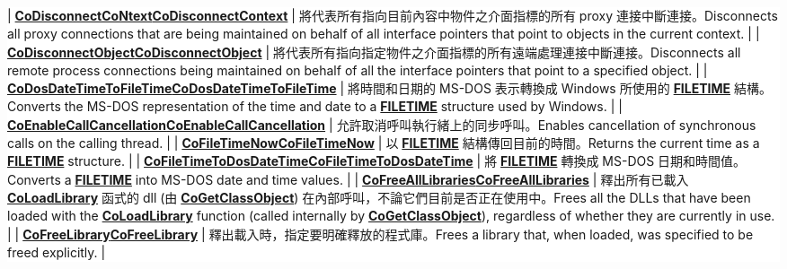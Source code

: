 | [<span data-ttu-id="80349-137">**CoDisconnectCoNtext**</span><span class="sxs-lookup"><span data-stu-id="80349-137">**CoDisconnectContext**</span></span>](/windows/desktop/api/combaseapi/nf-combaseapi-codisconnectcontext)                                     | <span data-ttu-id="80349-138">將代表所有指向目前內容中物件之介面指標的所有 proxy 連接中斷連接。</span><span class="sxs-lookup"><span data-stu-id="80349-138">Disconnects all proxy connections that are being maintained on behalf of all interface pointers that point to objects in the current context.</span></span>                                                                                                           |
| [<span data-ttu-id="80349-139">**CoDisconnectObject**</span><span class="sxs-lookup"><span data-stu-id="80349-139">**CoDisconnectObject**</span></span>](/windows/desktop/api/combaseapi/nf-combaseapi-codisconnectobject)                                       | <span data-ttu-id="80349-140">將代表所有指向指定物件之介面指標的所有遠端處理連接中斷連接。</span><span class="sxs-lookup"><span data-stu-id="80349-140">Disconnects all remote process connections being maintained on behalf of all the interface pointers that point to a specified object.</span></span>                                                                                                                   |
| [<span data-ttu-id="80349-141">**CoDosDateTimeToFileTime**</span><span class="sxs-lookup"><span data-stu-id="80349-141">**CoDosDateTimeToFileTime**</span></span>](/windows/desktop/api/Objbase/nf-objbase-codosdatetimetofiletime)                             | <span data-ttu-id="80349-142">將時間和日期的 MS-DOS 表示轉換成 Windows 所使用的 [**FILETIME**](/windows/desktop/api/minwinbase/ns-minwinbase-filetime) 結構。</span><span class="sxs-lookup"><span data-stu-id="80349-142">Converts the MS-DOS representation of the time and date to a [**FILETIME**](/windows/desktop/api/minwinbase/ns-minwinbase-filetime) structure used by Windows.</span></span>                                                                                                                               |
| [<span data-ttu-id="80349-143">**CoEnableCallCancellation**</span><span class="sxs-lookup"><span data-stu-id="80349-143">**CoEnableCallCancellation**</span></span>](/windows/desktop/api/combaseapi/nf-combaseapi-coenablecallcancellation)                           | <span data-ttu-id="80349-144">允許取消呼叫執行緒上的同步呼叫。</span><span class="sxs-lookup"><span data-stu-id="80349-144">Enables cancellation of synchronous calls on the calling thread.</span></span>                                                                                                                                                                                        |
| [<span data-ttu-id="80349-145">**CoFileTimeNow**</span><span class="sxs-lookup"><span data-stu-id="80349-145">**CoFileTimeNow**</span></span>](/windows/desktop/api/combaseapi/nf-combaseapi-cofiletimenow)                                                 | <span data-ttu-id="80349-146">以 [**FILETIME**](/windows/desktop/api/minwinbase/ns-minwinbase-filetime) 結構傳回目前的時間。</span><span class="sxs-lookup"><span data-stu-id="80349-146">Returns the current time as a [**FILETIME**](/windows/desktop/api/minwinbase/ns-minwinbase-filetime) structure.</span></span>                                                                                                                                                                              |
| [<span data-ttu-id="80349-147">**CoFileTimeToDosDateTime**</span><span class="sxs-lookup"><span data-stu-id="80349-147">**CoFileTimeToDosDateTime**</span></span>](/windows/desktop/api/Objbase/nf-objbase-cofiletimetodosdatetime)                             | <span data-ttu-id="80349-148">將 [**FILETIME**](/windows/desktop/api/minwinbase/ns-minwinbase-filetime) 轉換成 MS-DOS 日期和時間值。</span><span class="sxs-lookup"><span data-stu-id="80349-148">Converts a [**FILETIME**](/windows/desktop/api/minwinbase/ns-minwinbase-filetime) into MS-DOS date and time values.</span></span>                                                                                                                                                                          |
| [<span data-ttu-id="80349-149">**CoFreeAllLibraries**</span><span class="sxs-lookup"><span data-stu-id="80349-149">**CoFreeAllLibraries**</span></span>](/windows/desktop/api/Objbase/nf-objbase-cofreealllibraries)                                       | <span data-ttu-id="80349-150">釋出所有已載入 [**CoLoadLibrary**](/windows/desktop/api/Objbase/nf-objbase-coloadlibrary) 函式的 dll (由 [**CoGetClassObject**](/windows/desktop/api/combaseapi/nf-combaseapi-cogetclassobject)) 在內部呼叫，不論它們目前是否正在使用中。</span><span class="sxs-lookup"><span data-stu-id="80349-150">Frees all the DLLs that have been loaded with the [**CoLoadLibrary**](/windows/desktop/api/Objbase/nf-objbase-coloadlibrary) function (called internally by [**CoGetClassObject**](/windows/desktop/api/combaseapi/nf-combaseapi-cogetclassobject)), regardless of whether they are currently in use.</span></span>                                 |
| [<span data-ttu-id="80349-151">**CoFreeLibrary**</span><span class="sxs-lookup"><span data-stu-id="80349-151">**CoFreeLibrary**</span></span>](/windows/desktop/api/Objbase/nf-objbase-cofreelibrary)                                                 | <span data-ttu-id="80349-152">釋出載入時，指定要明確釋放的程式庫。</span><span class="sxs-lookup"><span data-stu-id="80349-152">Frees a library that, when loaded, was specified to be freed explicitly.</span></span>                                                                                                                                                                                |